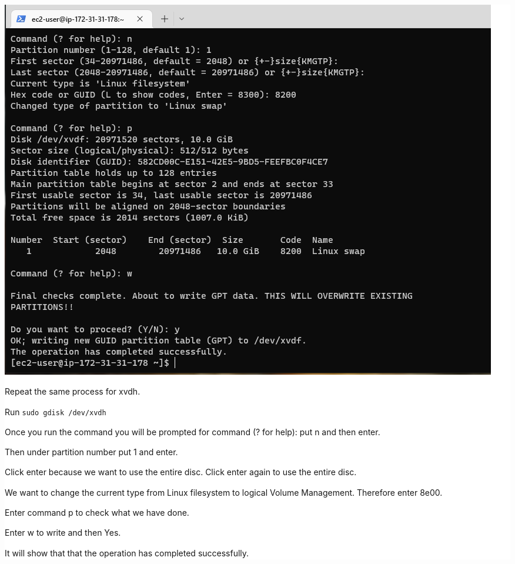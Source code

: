 ![Create Single Partition DB xvdg_2](./Images/Create%20Single%20partition%20DB%20xvdf_2.PNG)


Repeat the same process for xvdh.


Run `sudo gdisk /dev/xvdh`


Once you run the command you will be prompted for command (? for help): put n and then enter.

Then under partition number put 1 and enter.

Click enter because we want to use the entire disc. Click enter again to use the entire disc.

We want to change the current type from Linux filesystem to logical Volume Management. Therefore enter 8e00.

Enter command p to check what we have done.

Enter w to write and then Yes.

It will show that that the operation has completed successfully.

